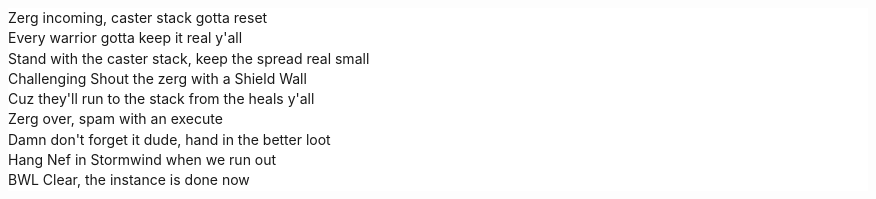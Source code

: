 Zerg incoming, caster stack gotta reset<br />
Every warrior gotta keep it real y'all<br />
Stand with the caster stack, keep the spread real small<br />
Challenging Shout the zerg with a Shield Wall<br />
Cuz they'll run to the stack from the heals y'all<br />
Zerg over, spam with an execute<br />
Damn don't forget it dude, hand in the better loot<br />
Hang Nef in Stormwind when we run out<br />
BWL Clear, the instance is done now
</p>
